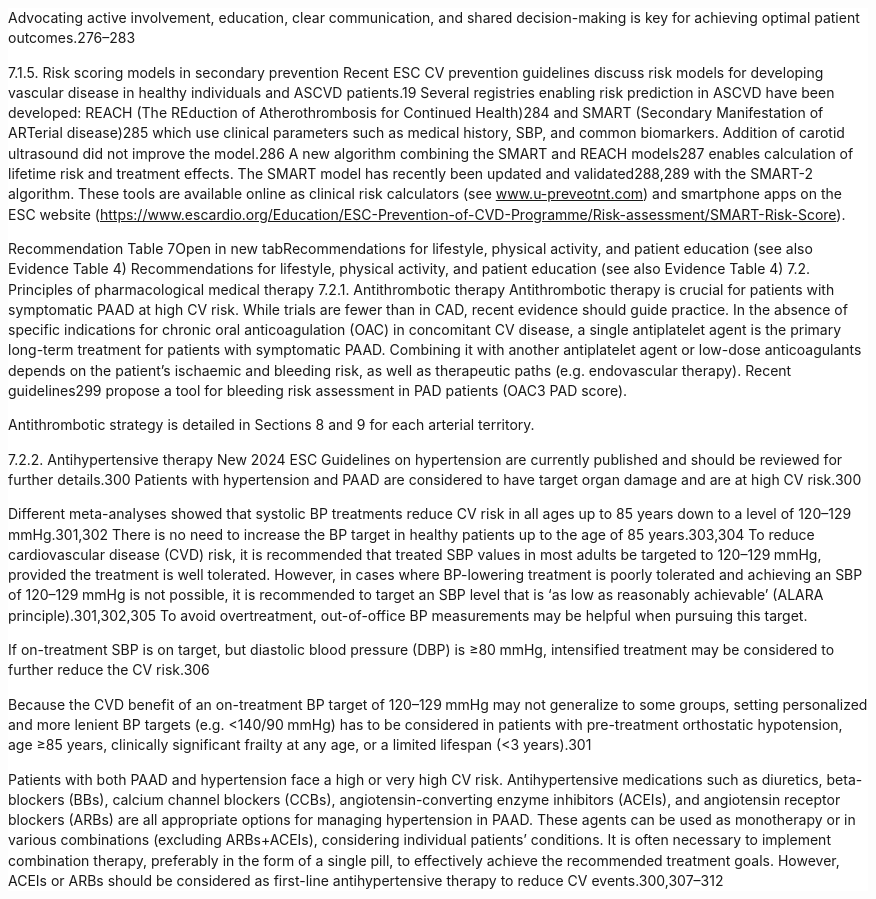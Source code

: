 Advocating active involvement, education, clear communication, and shared decision-making is key for achieving optimal patient outcomes.276–283

7.1.5. Risk scoring models in secondary prevention
Recent ESC CV prevention guidelines discuss risk models for developing vascular disease in healthy individuals and ASCVD patients.19 Several registries enabling risk prediction in ASCVD have been developed: REACH (The REduction of Atherothrombosis for Continued Health)284 and SMART (Secondary Manifestation of ARTerial disease)285 which use clinical parameters such as medical history, SBP, and common biomarkers. Addition of carotid ultrasound did not improve the model.286 A new algorithm combining the SMART and REACH models287 enables calculation of lifetime risk and treatment effects. The SMART model has recently been updated and validated288,289 with the SMART-2 algorithm. These tools are available online as clinical risk calculators (see www.u-preveotnt.com) and smartphone apps on the ESC website (https://www.escardio.org/Education/ESC-Prevention-of-CVD-Programme/Risk-assessment/SMART-Risk-Score).

Recommendation Table 7Open in new tabRecommendations for lifestyle, physical activity, and patient education (see also Evidence Table 4)
Recommendations for lifestyle, physical activity, and patient education (see also Evidence Table 4)
7.2. Principles of pharmacological medical therapy
7.2.1. Antithrombotic therapy
Antithrombotic therapy is crucial for patients with symptomatic PAAD at high CV risk. While trials are fewer than in CAD, recent evidence should guide practice. In the absence of specific indications for chronic oral anticoagulation (OAC) in concomitant CV disease, a single antiplatelet agent is the primary long-term treatment for patients with symptomatic PAAD. Combining it with another antiplatelet agent or low-dose anticoagulants depends on the patient’s ischaemic and bleeding risk, as well as therapeutic paths (e.g. endovascular therapy). Recent guidelines299 propose a tool for bleeding risk assessment in PAD patients (OAC3 PAD score).

Antithrombotic strategy is detailed in Sections 8 and 9 for each arterial territory.

7.2.2. Antihypertensive therapy
New 2024 ESC Guidelines on hypertension are currently published and should be reviewed for further details.300 Patients with hypertension and PAAD are considered to have target organ damage and are at high CV risk.300

Different meta-analyses showed that systolic BP treatments reduce CV risk in all ages up to 85 years down to a level of 120–129 mmHg.301,302 There is no need to increase the BP target in healthy patients up to the age of 85 years.303,304 To reduce cardiovascular disease (CVD) risk, it is recommended that treated SBP values in most adults be targeted to 120–129 mmHg, provided the treatment is well tolerated. However, in cases where BP-lowering treatment is poorly tolerated and achieving an SBP of 120–129 mmHg is not possible, it is recommended to target an SBP level that is ‘as low as reasonably achievable’ (ALARA principle).301,302,305 To avoid overtreatment, out-of-office BP measurements may be helpful when pursuing this target.

If on-treatment SBP is on target, but diastolic blood pressure (DBP) is ≥80 mmHg, intensified treatment may be considered to further reduce the CV risk.306

Because the CVD benefit of an on-treatment BP target of 120–129 mmHg may not generalize to some groups, setting personalized and more lenient BP targets (e.g. <140/90 mmHg) has to be considered in patients with pre-treatment orthostatic hypotension, age ≥85 years, clinically significant frailty at any age, or a limited lifespan (<3 years).301

Patients with both PAAD and hypertension face a high or very high CV risk. Antihypertensive medications such as diuretics, beta-blockers (BBs), calcium channel blockers (CCBs), angiotensin-converting enzyme inhibitors (ACEIs), and angiotensin receptor blockers (ARBs) are all appropriate options for managing hypertension in PAAD. These agents can be used as monotherapy or in various combinations (excluding ARBs+ACEIs), considering individual patients’ conditions. It is often necessary to implement combination therapy, preferably in the form of a single pill, to effectively achieve the recommended treatment goals. However, ACEIs or ARBs should be considered as first-line antihypertensive therapy to reduce CV events.300,307–312
